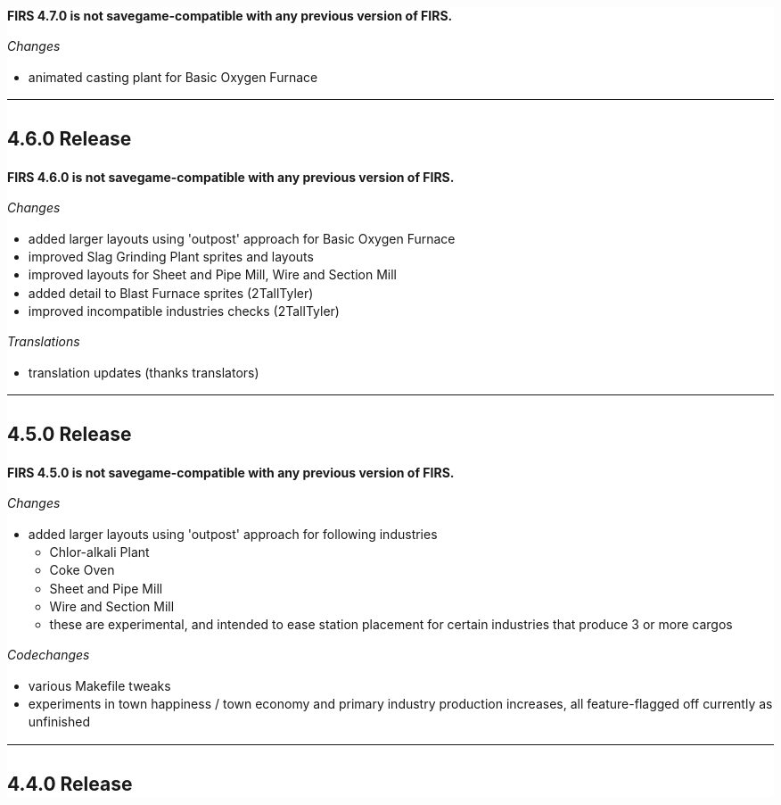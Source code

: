 
**FIRS 4.7.0 is not savegame-compatible with any previous version of FIRS.**


*Changes*

- animated casting plant for Basic Oxygen Furnace


-------------
4.6.0 Release
-------------


**FIRS 4.6.0 is not savegame-compatible with any previous version of FIRS.**


*Changes*

- added larger layouts using 'outpost' approach for Basic Oxygen Furnace
- improved Slag Grinding Plant sprites and layouts
- improved layouts for Sheet and Pipe Mill, Wire and Section Mill
- added detail to Blast Furnace sprites (2TallTyler)
- improved incompatible industries checks (2TallTyler)


*Translations*

- translation updates (thanks translators)


-------------
4.5.0 Release
-------------


**FIRS 4.5.0 is not savegame-compatible with any previous version of FIRS.**


*Changes*

- added larger layouts using 'outpost' approach for following industries
    - Chlor-alkali Plant
    - Coke Oven
    - Sheet and Pipe Mill
    - Wire and Section Mill
    - these are experimental, and intended to ease station placement for certain industries that produce 3 or more cargos


*Codechanges*

- various Makefile tweaks
- experiments in town happiness / town economy and primary industry production increases, all feature-flagged off currently as unfinished


-------------
4.4.0 Release
-------------

